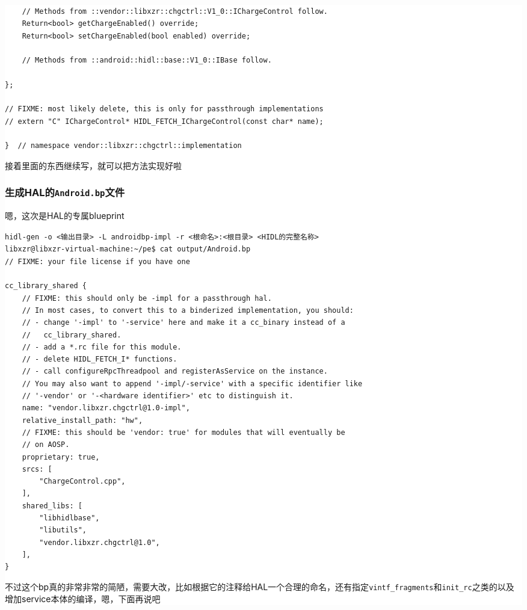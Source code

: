 ```
    // Methods from ::vendor::libxzr::chgctrl::V1_0::IChargeControl follow.
    Return<bool> getChargeEnabled() override;
    Return<bool> setChargeEnabled(bool enabled) override;

    // Methods from ::android::hidl::base::V1_0::IBase follow.

};

// FIXME: most likely delete, this is only for passthrough implementations
// extern "C" IChargeControl* HIDL_FETCH_IChargeControl(const char* name);

}  // namespace vendor::libxzr::chgctrl::implementation
```

接着里面的东西继续写，就可以把方法实现好啦

### 生成HAL的`Android.bp`文件

嗯，这次是HAL的专属blueprint

```
hidl-gen -o <输出目录> -L androidbp-impl -r <根命名>:<根目录> <HIDL的完整名称>
libxzr@libxzr-virtual-machine:~/pe$ cat output/Android.bp 
// FIXME: your file license if you have one

cc_library_shared {
    // FIXME: this should only be -impl for a passthrough hal.
    // In most cases, to convert this to a binderized implementation, you should:
    // - change '-impl' to '-service' here and make it a cc_binary instead of a
    //   cc_library_shared.
    // - add a *.rc file for this module.
    // - delete HIDL_FETCH_I* functions.
    // - call configureRpcThreadpool and registerAsService on the instance.
    // You may also want to append '-impl/-service' with a specific identifier like
    // '-vendor' or '-<hardware identifier>' etc to distinguish it.
    name: "vendor.libxzr.chgctrl@1.0-impl",
    relative_install_path: "hw",
    // FIXME: this should be 'vendor: true' for modules that will eventually be
    // on AOSP.
    proprietary: true,
    srcs: [
        "ChargeControl.cpp",
    ],
    shared_libs: [
        "libhidlbase",
        "libutils",
        "vendor.libxzr.chgctrl@1.0",
    ],
}
```

不过这个bp真的非常非常的简陋，需要大改，比如根据它的注释给HAL一个合理的命名，还有指定`vintf_fragments`和`init_rc`之类的以及增加service本体的编译，嗯，下面再说吧
